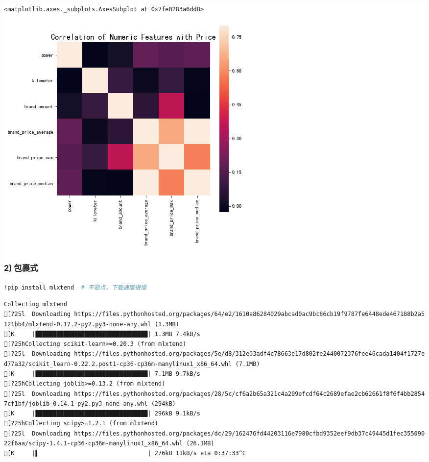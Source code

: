 


    <matplotlib.axes._subplots.AxesSubplot at 0x7fe0283a6dd8>




![png](output_34_1.png)


### 2) 包裹式


```python
!pip install mlxtend  # 不要点，下载速度很慢
```

    Collecting mlxtend
    [?25l  Downloading https://files.pythonhosted.org/packages/64/e2/1610a86284029abcad0ac9bc86cb19f9787fe6448ede467188b2a5121bb4/mlxtend-0.17.2-py2.py3-none-any.whl (1.3MB)
    [K     |████████████████████████████████| 1.3MB 7.4kB/s 
    [?25hCollecting scikit-learn>=0.20.3 (from mlxtend)
    [?25l  Downloading https://files.pythonhosted.org/packages/5e/d8/312e03adf4c78663e17d802fe2440072376fee46cada1404f1727ed77a32/scikit_learn-0.22.2.post1-cp36-cp36m-manylinux1_x86_64.whl (7.1MB)
    [K     |████████████████████████████████| 7.1MB 9.7kB/s 
    [?25hCollecting joblib>=0.13.2 (from mlxtend)
    [?25l  Downloading https://files.pythonhosted.org/packages/28/5c/cf6a2b65a321c4a209efcdf64c2689efae2cb62661f8f6f4bb28547cf1bf/joblib-0.14.1-py2.py3-none-any.whl (294kB)
    [K     |████████████████████████████████| 296kB 9.1kB/s 
    [?25hCollecting scipy>=1.2.1 (from mlxtend)
    [?25l  Downloading https://files.pythonhosted.org/packages/dc/29/162476fd44203116e7980cfbd9352eef9db37c49445d1fec35509022f6aa/scipy-1.4.1-cp36-cp36m-manylinux1_x86_64.whl (26.1MB)
    [K     |▍                               | 276kB 11kB/s eta 0:37:33^C
    
